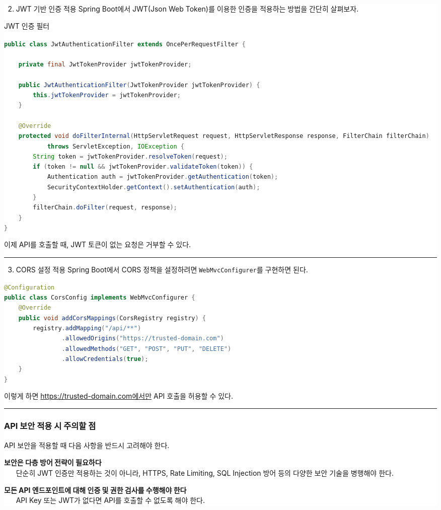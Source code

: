 2. JWT 기반 인증 적용 Spring Boot에서 JWT(Json Web Token)를 이용한 인증을 적용하는 방법을 간단히 살펴보자.

JWT 인증 필터
```java
public class JwtAuthenticationFilter extends OncePerRequestFilter {

    private final JwtTokenProvider jwtTokenProvider;

    public JwtAuthenticationFilter(JwtTokenProvider jwtTokenProvider) {
        this.jwtTokenProvider = jwtTokenProvider;
    }

    @Override
    protected void doFilterInternal(HttpServletRequest request, HttpServletResponse response, FilterChain filterChain)
            throws ServletException, IOException {
        String token = jwtTokenProvider.resolveToken(request);
        if (token != null && jwtTokenProvider.validateToken(token)) {
            Authentication auth = jwtTokenProvider.getAuthentication(token);
            SecurityContextHolder.getContext().setAuthentication(auth);
        }
        filterChain.doFilter(request, response);
    }
}
```
이제 API를 호출할 때, JWT 토큰이 없는 요청은 거부할 수 있다.

------------------
3. CORS 설정 적용 Spring Boot에서 CORS 정책을 설정하려면 ```WebMvcConfigurer```를 구현하면 된다.
```java
@Configuration
public class CorsConfig implements WebMvcConfigurer {
    @Override
    public void addCorsMappings(CorsRegistry registry) {
        registry.addMapping("/api/**")
                .allowedOrigins("https://trusted-domain.com")
                .allowedMethods("GET", "POST", "PUT", "DELETE")
                .allowCredentials(true);
    }
}
```
이렇게 하면 https://trusted-domain.com에서만 API 호출을 허용할 수 있다.

-----------------
### API 보안 적용 시 주의할 점
API 보안을 적용할 때 다음 사항을 반드시 고려해야 한다.

**보안은 다층 방어 전략이 필요하다**<br>
&nbsp;&nbsp;&nbsp;&nbsp;&nbsp;&nbsp;단순히 JWT 인증만 적용하는 것이 아니라, HTTPS, Rate Limiting, SQL Injection 방어 등의 다양한 보안 기술을 병행해야 한다.

**모든 API 엔드포인트에 대해 인증 및 권한 검사를 수행해야 한다**<br>
&nbsp;&nbsp;&nbsp;&nbsp;&nbsp;&nbsp;API Key 또는 JWT가 없다면 API를 호출할 수 없도록 해야 한다.
